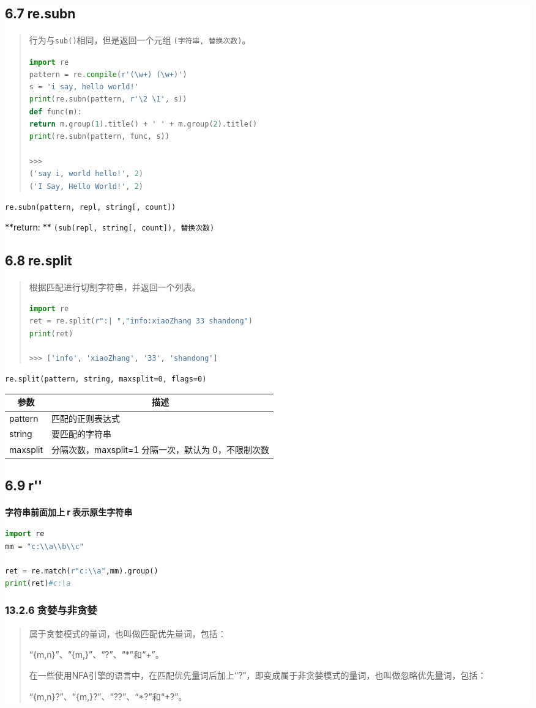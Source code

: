 ## 6.7 re.subn

> 行为与`sub()`相同，但是返回一个元组 `(字符串, 替换次数)`。
>
> ```python
> import re
> pattern = re.compile(r'(\w+) (\w+)')
> s = 'i say, hello world!'
> print(re.subn(pattern, r'\2 \1', s))
> def func(m):
> return m.group(1).title() + ' ' + m.group(2).title()
> print(re.subn(pattern, func, s))
> 
> >>>
> ('say i, world hello!', 2)
> ('I Say, Hello World!', 2)
> ```

`re.subn(pattern, repl, string[, count])`

**return: 	**	`(sub(repl, string[, count]), 替换次数)`

## 6.8 re.split

> 根据匹配进⾏切割字符串，并返回⼀个列表。
>
> ```python
> import re
> ret = re.split(r":| ","info:xiaoZhang 33 shandong")
> print(ret)
> 
> >>> ['info', 'xiaoZhang', '33', 'shandong']
> ```

`re.split(pattern, string, maxsplit=0, flags=0)`

| 参数     | 描述                                                |
| -------- | --------------------------------------------------- |
| pattern  | 匹配的正则表达式                                    |
| string   | 要匹配的字符串                                      |
| maxsplit | 分隔次数，maxsplit=1 分隔一次，默认为 0，不限制次数 |

## 6.9 r''

**字符串前⾯加上 r 表示原⽣字符串**

```python
import re
mm = "c:\\a\\b\\c"

ret = re.match(r"c:\\a",mm).group()
print(ret)#c:\a
```

### 13.2.6 贪婪与非贪婪

> 属于贪婪模式的量词，也叫做匹配优先量词，包括： 
>
> “{m,n}”、“{m,}”、“?”、“*”和“+”。 
>
> 在一些使用NFA引擎的语言中，在匹配优先量词后加上“?”，即变成属于非贪婪模式的量词，也叫做忽略优先量词，包括： 
>
> “{m,n}?”、“{m,}?”、“??”、“*?”和“+?”。

